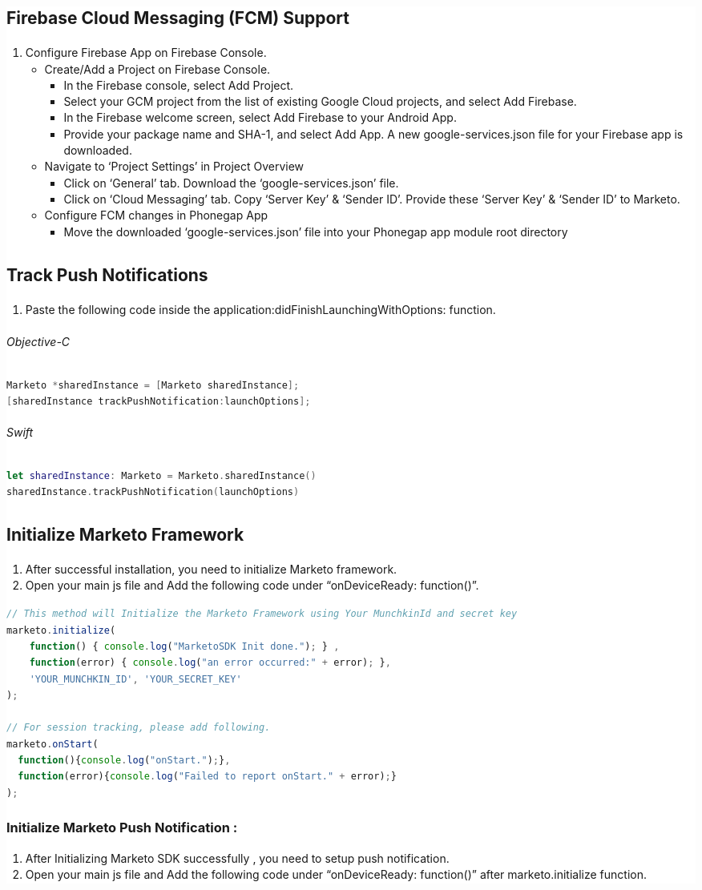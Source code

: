 ## Firebase Cloud Messaging (FCM) Support
1. Configure Firebase App on Firebase Console.
    - Create/Add a Project on Firebase Console.
        - In the Firebase console, select Add Project.
        - Select your GCM project from the list of existing Google Cloud projects, and select Add Firebase.
        - In the Firebase welcome screen, select Add Firebase to your Android App.
        - Provide your package name and SHA-1, and select Add App. A new google-services.json file for your Firebase app is downloaded.
    - Navigate to ‘Project Settings’ in Project Overview
        - Click on ‘General’ tab. Download the ‘google-services.json’ file.
        - Click on ‘Cloud Messaging’ tab. Copy ‘Server Key’ & ‘Sender ID’. Provide these ‘Server Key’ & ‘Sender ID’ to Marketo.
    - Configure FCM changes in Phonegap App
        - Move the downloaded ‘google-services.json’ file into your Phonegap app module root directory

## Track Push Notifications
1.  Paste the following code inside the application:didFinishLaunchingWithOptions: function.

###### Objective-C
```Objective-C
Marketo *sharedInstance = [Marketo sharedInstance];
[sharedInstance trackPushNotification:launchOptions];

```
###### Swift
```Swift
let sharedInstance: Marketo = Marketo.sharedInstance()
sharedInstance.trackPushNotification(launchOptions)
```

## Initialize Marketo Framework
1.  After successful installation, you need to initialize Marketo framework.
2.  Open your main js file and Add the following code under “onDeviceReady: function()”.

```javascript
// This method will Initialize the Marketo Framework using Your MunchkinId and secret key
marketo.initialize(
  	function() { console.log("MarketoSDK Init done."); } ,
  	function(error) { console.log("an error occurred:" + error); },
  	'YOUR_MUNCHKIN_ID', 'YOUR_SECRET_KEY'
);

// For session tracking, please add following.
marketo.onStart(
  function(){console.log("onStart.");},
  function(error){console.log("Failed to report onStart." + error);}
);
```
### Initialize Marketo Push Notification :
1.  After Initializing Marketo SDK successfully , you need to setup push notification.
2.  Open your main js file and Add the following code under “onDeviceReady: function()” after marketo.initialize function.
